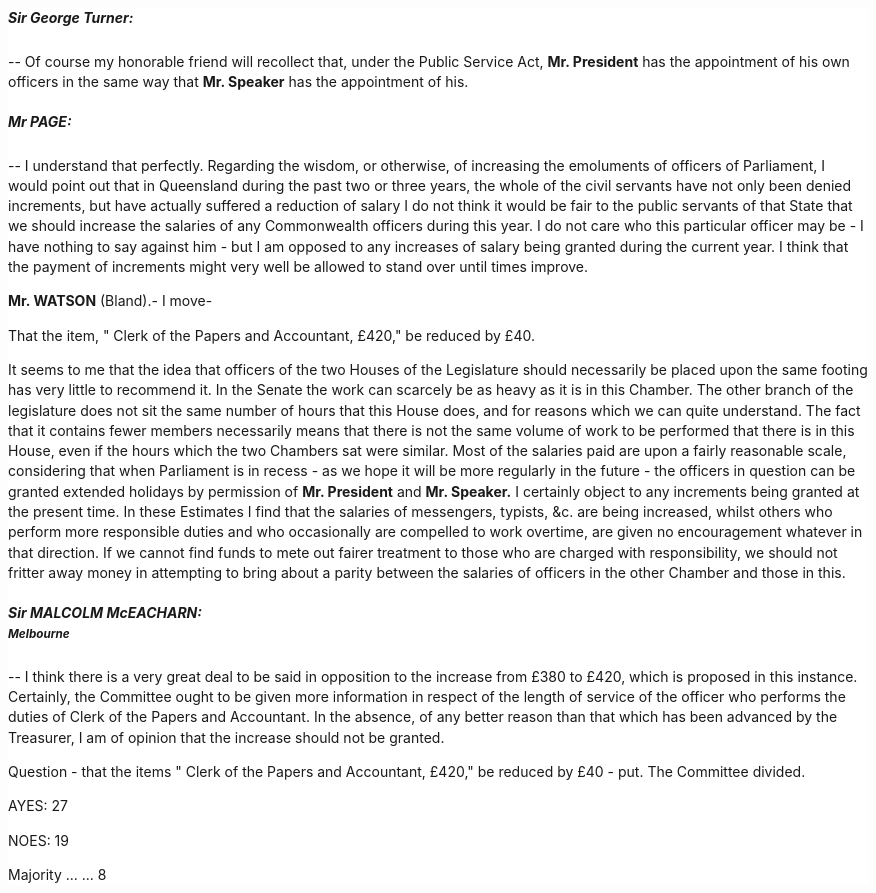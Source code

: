 ##### Sir George Turner:

-- Of course my honorable friend will recollect that, under the Public Service Act,  **Mr. President**  has the appointment of his own officers in the same way that  **Mr. Speaker**  has the appointment of his. 

##### Mr PAGE:

-- I understand that perfectly. Regarding the wisdom, or otherwise, of increasing the emoluments of officers of Parliament, I would point out that in Queensland during the past two or three years, the whole of the civil servants have not only been denied increments, but have actually suffered a reduction of salary I do not think it would be fair to the public servants of that State that we should increase the salaries of any Commonwealth officers during this year. I do not care who this particular officer may be - I have nothing to say against him - but I am opposed to any increases of salary being granted during the current year. I think that the payment of increments might very well be allowed to stand over until times improve. 


 **Mr. WATSON** (Bland).- I move- 

That the item, " Clerk of the Papers and Accountant, £420," be reduced by £40. 

It seems to me that the idea that officers of the two Houses of the Legislature should necessarily be placed upon the same footing has very little to recommend it. In the Senate the work can scarcely be as heavy as it is in this Chamber. The other branch of the legislature does not sit the same number of hours that this House does, and for reasons which we can quite understand. The fact that it contains fewer members necessarily means that there is not the same volume of work to be performed that there is in this House, even if the hours which the two Chambers sat were similar. Most of the salaries paid are upon a fairly reasonable scale, considering that when Parliament is in recess - as we hope it will be more regularly in the future - the officers in question can be granted extended holidays by permission of  **Mr. President**  and  **Mr. Speaker.**  I certainly object to any increments being granted at the present time. In these Estimates I find that the salaries of messengers, typists, &amp;c. are being increased, whilst others who perform more responsible duties and who occasionally are compelled to work overtime, are given no encouragement whatever in that direction. If we cannot find funds to mete out fairer treatment to those who are charged with responsibility, we should not fritter away money in attempting to bring about a parity between the salaries of officers in the other Chamber and those in this. 

##### Sir MALCOLM McEACHARN:<br><small class="text-muted">Melbourne</small>

-- I think there is a very great deal to be said in opposition to the increase from £380 to £420, which is proposed in this instance. Certainly, the Committee ought to be given more information in respect of the length of service of the officer who performs the duties of  Clerk  of the Papers and Accountant. In the absence, of any better reason than that which has been advanced by the Treasurer, I am of opinion that the increase should not be granted. 

Question - that the items " Clerk of the Papers and Accountant, £420," be reduced by £40 - put. The Committee divided.

AYES: 27

NOES: 19

Majority ... ... 8 
